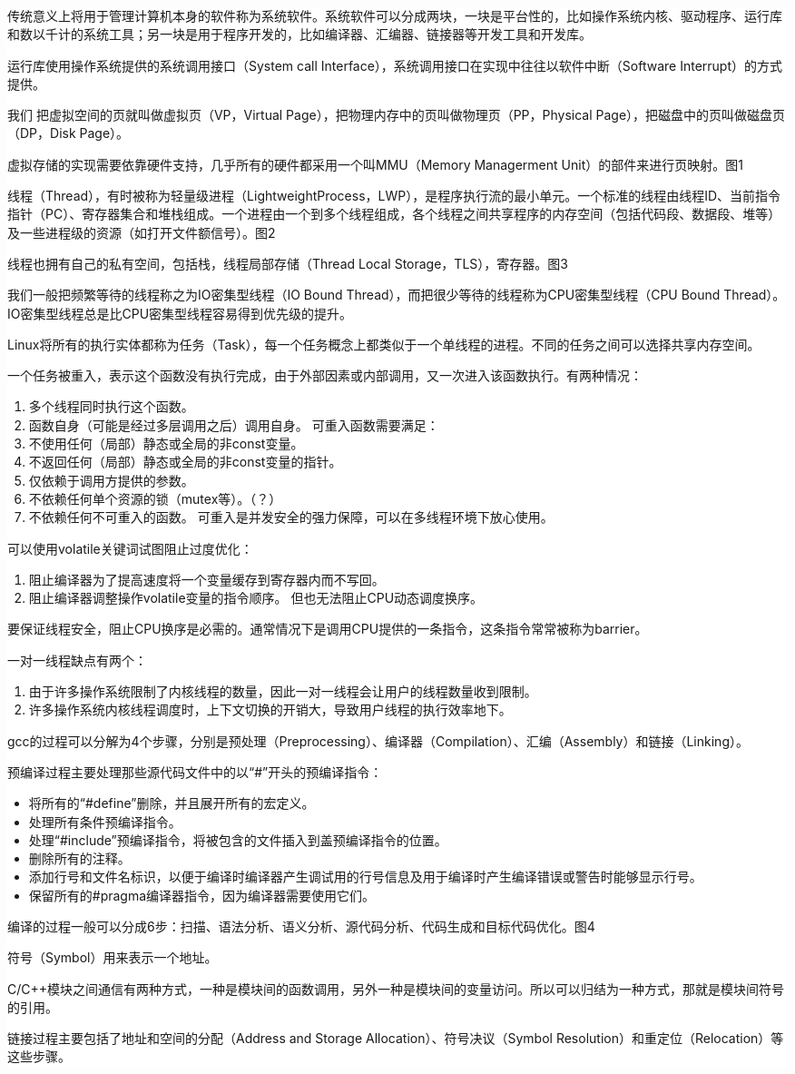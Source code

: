 传统意义上将用于管理计算机本身的软件称为系统软件。系统软件可以分成两块，一块是平台性的，比如操作系统内核、驱动程序、运行库和数以千计的系统工具；另一块是用于程序开发的，比如编译器、汇编器、链接器等开发工具和开发库。

运行库使用操作系统提供的系统调用接口（System call Interface），系统调用接口在实现中往往以软件中断（Software Interrupt）的方式提供。
 
我们 把虚拟空间的页就叫做虚拟页（VP，Virtual Page），把物理内存中的页叫做物理页（PP，Physical Page），把磁盘中的页叫做磁盘页（DP，Disk Page）。
 
虚拟存储的实现需要依靠硬件支持，几乎所有的硬件都采用一个叫MMU（Memory Managerment Unit）的部件来进行页映射。图1
 
线程（Thread），有时被称为轻量级进程（LightweightProcess，LWP），是程序执行流的最小单元。一个标准的线程由线程ID、当前指令指针（PC）、寄存器集合和堆栈组成。一个进程由一个到多个线程组成，各个线程之间共享程序的内存空间（包括代码段、数据段、堆等）及一些进程级的资源（如打开文件额信号）。图2

线程也拥有自己的私有空间，包括栈，线程局部存储（Thread Local Storage，TLS），寄存器。图3

我们一般把频繁等待的线程称之为IO密集型线程（IO Bound Thread），而把很少等待的线程称为CPU密集型线程（CPU Bound Thread）。IO密集型线程总是比CPU密集型线程容易得到优先级的提升。

Linux将所有的执行实体都称为任务（Task），每一个任务概念上都类似于一个单线程的进程。不同的任务之间可以选择共享内存空间。

一个任务被重入，表示这个函数没有执行完成，由于外部因素或内部调用，又一次进入该函数执行。有两种情况：
1. 多个线程同时执行这个函数。
2. 函数自身（可能是经过多层调用之后）调用自身。
可重入函数需要满足：
1. 不使用任何（局部）静态或全局的非const变量。
2. 不返回任何（局部）静态或全局的非const变量的指针。
3. 仅依赖于调用方提供的参数。
4. 不依赖任何单个资源的锁（mutex等）。（？）
5. 不依赖任何不可重入的函数。
可重入是并发安全的强力保障，可以在多线程环境下放心使用。

可以使用volatile关键词试图阻止过度优化：
1. 阻止编译器为了提高速度将一个变量缓存到寄存器内而不写回。
2. 阻止编译器调整操作volatile变量的指令顺序。
但也无法阻止CPU动态调度换序。

要保证线程安全，阻止CPU换序是必需的。通常情况下是调用CPU提供的一条指令，这条指令常常被称为barrier。

一对一线程缺点有两个：
1. 由于许多操作系统限制了内核线程的数量，因此一对一线程会让用户的线程数量收到限制。
2. 许多操作系统内核线程调度时，上下文切换的开销大，导致用户线程的执行效率地下。

gcc的过程可以分解为4个步骤，分别是预处理（Preprocessing）、编译器（Compilation）、汇编（Assembly）和链接（Linking）。

预编译过程主要处理那些源代码文件中的以“#”开头的预编译指令：
+ 将所有的“#define”删除，并且展开所有的宏定义。
+ 处理所有条件预编译指令。
+ 处理“#include”预编译指令，将被包含的文件插入到盖预编译指令的位置。
+ 删除所有的注释。
+ 添加行号和文件名标识，以便于编译时编译器产生调试用的行号信息及用于编译时产生编译错误或警告时能够显示行号。
+ 保留所有的#pragma编译器指令，因为编译器需要使用它们。

编译的过程一般可以分成6步：扫描、语法分析、语义分析、源代码分析、代码生成和目标代码优化。图4

符号（Symbol）用来表示一个地址。

C/C++模块之间通信有两种方式，一种是模块间的函数调用，另外一种是模块间的变量访问。所以可以归结为一种方式，那就是模块间符号的引用。

链接过程主要包括了地址和空间的分配（Address and Storage Allocation）、符号决议（Symbol Resolution）和重定位（Relocation）等这些步骤。

